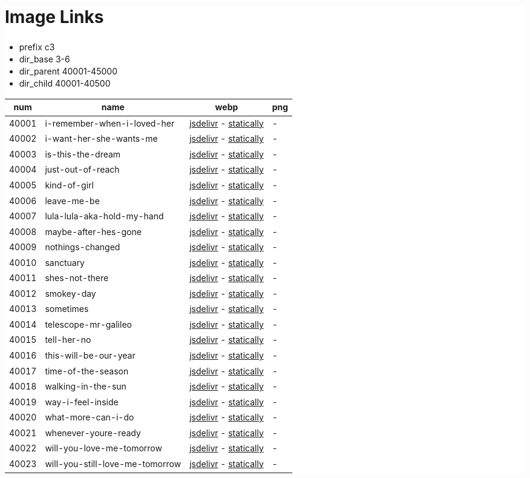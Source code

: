 # Image Links

- prefix c3
- dir_base 3-6
- dir_parent 40001-45000
- dir_child 40001-40500

|  num  | name | webp | png |
|-------|------|------|-----|
|40001|i-remember-when-i-loved-her|[jsdelivr](https://cdn.jsdelivr.net/gh/dbchord/c3-3-6/40001-45000/40001-40500/i-remember-when-i-loved-her.webp) - [statically](https://cdn.statically.io/gh/dbchord/c3-3-6/i/40001-45000/40001-40500/i-remember-when-i-loved-her.webp)| - |
|40002|i-want-her-she-wants-me|[jsdelivr](https://cdn.jsdelivr.net/gh/dbchord/c3-3-6/40001-45000/40001-40500/i-want-her-she-wants-me.webp) - [statically](https://cdn.statically.io/gh/dbchord/c3-3-6/i/40001-45000/40001-40500/i-want-her-she-wants-me.webp)| - |
|40003|is-this-the-dream|[jsdelivr](https://cdn.jsdelivr.net/gh/dbchord/c3-3-6/40001-45000/40001-40500/is-this-the-dream.webp) - [statically](https://cdn.statically.io/gh/dbchord/c3-3-6/i/40001-45000/40001-40500/is-this-the-dream.webp)| - |
|40004|just-out-of-reach|[jsdelivr](https://cdn.jsdelivr.net/gh/dbchord/c3-3-6/40001-45000/40001-40500/just-out-of-reach.webp) - [statically](https://cdn.statically.io/gh/dbchord/c3-3-6/i/40001-45000/40001-40500/just-out-of-reach.webp)| - |
|40005|kind-of-girl|[jsdelivr](https://cdn.jsdelivr.net/gh/dbchord/c3-3-6/40001-45000/40001-40500/kind-of-girl.webp) - [statically](https://cdn.statically.io/gh/dbchord/c3-3-6/i/40001-45000/40001-40500/kind-of-girl.webp)| - |
|40006|leave-me-be|[jsdelivr](https://cdn.jsdelivr.net/gh/dbchord/c3-3-6/40001-45000/40001-40500/leave-me-be.webp) - [statically](https://cdn.statically.io/gh/dbchord/c3-3-6/i/40001-45000/40001-40500/leave-me-be.webp)| - |
|40007|lula-lula-aka-hold-my-hand|[jsdelivr](https://cdn.jsdelivr.net/gh/dbchord/c3-3-6/40001-45000/40001-40500/lula-lula-aka-hold-my-hand.webp) - [statically](https://cdn.statically.io/gh/dbchord/c3-3-6/i/40001-45000/40001-40500/lula-lula-aka-hold-my-hand.webp)| - |
|40008|maybe-after-hes-gone|[jsdelivr](https://cdn.jsdelivr.net/gh/dbchord/c3-3-6/40001-45000/40001-40500/maybe-after-hes-gone.webp) - [statically](https://cdn.statically.io/gh/dbchord/c3-3-6/i/40001-45000/40001-40500/maybe-after-hes-gone.webp)| - |
|40009|nothings-changed|[jsdelivr](https://cdn.jsdelivr.net/gh/dbchord/c3-3-6/40001-45000/40001-40500/nothings-changed.webp) - [statically](https://cdn.statically.io/gh/dbchord/c3-3-6/i/40001-45000/40001-40500/nothings-changed.webp)| - |
|40010|sanctuary|[jsdelivr](https://cdn.jsdelivr.net/gh/dbchord/c3-3-6/40001-45000/40001-40500/sanctuary.webp) - [statically](https://cdn.statically.io/gh/dbchord/c3-3-6/i/40001-45000/40001-40500/sanctuary.webp)| - |
|40011|shes-not-there|[jsdelivr](https://cdn.jsdelivr.net/gh/dbchord/c3-3-6/40001-45000/40001-40500/shes-not-there.webp) - [statically](https://cdn.statically.io/gh/dbchord/c3-3-6/i/40001-45000/40001-40500/shes-not-there.webp)| - |
|40012|smokey-day|[jsdelivr](https://cdn.jsdelivr.net/gh/dbchord/c3-3-6/40001-45000/40001-40500/smokey-day.webp) - [statically](https://cdn.statically.io/gh/dbchord/c3-3-6/i/40001-45000/40001-40500/smokey-day.webp)| - |
|40013|sometimes|[jsdelivr](https://cdn.jsdelivr.net/gh/dbchord/c3-3-6/40001-45000/40001-40500/sometimes.webp) - [statically](https://cdn.statically.io/gh/dbchord/c3-3-6/i/40001-45000/40001-40500/sometimes.webp)| - |
|40014|telescope-mr-galileo|[jsdelivr](https://cdn.jsdelivr.net/gh/dbchord/c3-3-6/40001-45000/40001-40500/telescope-mr-galileo.webp) - [statically](https://cdn.statically.io/gh/dbchord/c3-3-6/i/40001-45000/40001-40500/telescope-mr-galileo.webp)| - |
|40015|tell-her-no|[jsdelivr](https://cdn.jsdelivr.net/gh/dbchord/c3-3-6/40001-45000/40001-40500/tell-her-no.webp) - [statically](https://cdn.statically.io/gh/dbchord/c3-3-6/i/40001-45000/40001-40500/tell-her-no.webp)| - |
|40016|this-will-be-our-year|[jsdelivr](https://cdn.jsdelivr.net/gh/dbchord/c3-3-6/40001-45000/40001-40500/this-will-be-our-year.webp) - [statically](https://cdn.statically.io/gh/dbchord/c3-3-6/i/40001-45000/40001-40500/this-will-be-our-year.webp)| - |
|40017|time-of-the-season|[jsdelivr](https://cdn.jsdelivr.net/gh/dbchord/c3-3-6/40001-45000/40001-40500/time-of-the-season.webp) - [statically](https://cdn.statically.io/gh/dbchord/c3-3-6/i/40001-45000/40001-40500/time-of-the-season.webp)| - |
|40018|walking-in-the-sun|[jsdelivr](https://cdn.jsdelivr.net/gh/dbchord/c3-3-6/40001-45000/40001-40500/walking-in-the-sun.webp) - [statically](https://cdn.statically.io/gh/dbchord/c3-3-6/i/40001-45000/40001-40500/walking-in-the-sun.webp)| - |
|40019|way-i-feel-inside|[jsdelivr](https://cdn.jsdelivr.net/gh/dbchord/c3-3-6/40001-45000/40001-40500/way-i-feel-inside.webp) - [statically](https://cdn.statically.io/gh/dbchord/c3-3-6/i/40001-45000/40001-40500/way-i-feel-inside.webp)| - |
|40020|what-more-can-i-do|[jsdelivr](https://cdn.jsdelivr.net/gh/dbchord/c3-3-6/40001-45000/40001-40500/what-more-can-i-do.webp) - [statically](https://cdn.statically.io/gh/dbchord/c3-3-6/i/40001-45000/40001-40500/what-more-can-i-do.webp)| - |
|40021|whenever-youre-ready|[jsdelivr](https://cdn.jsdelivr.net/gh/dbchord/c3-3-6/40001-45000/40001-40500/whenever-youre-ready.webp) - [statically](https://cdn.statically.io/gh/dbchord/c3-3-6/i/40001-45000/40001-40500/whenever-youre-ready.webp)| - |
|40022|will-you-love-me-tomorrow|[jsdelivr](https://cdn.jsdelivr.net/gh/dbchord/c3-3-6/40001-45000/40001-40500/will-you-love-me-tomorrow.webp) - [statically](https://cdn.statically.io/gh/dbchord/c3-3-6/i/40001-45000/40001-40500/will-you-love-me-tomorrow.webp)| - |
|40023|will-you-still-love-me-tomorrow|[jsdelivr](https://cdn.jsdelivr.net/gh/dbchord/c3-3-6/40001-45000/40001-40500/will-you-still-love-me-tomorrow.webp) - [statically](https://cdn.statically.io/gh/dbchord/c3-3-6/i/40001-45000/40001-40500/will-you-still-love-me-tomorrow.webp)| - |